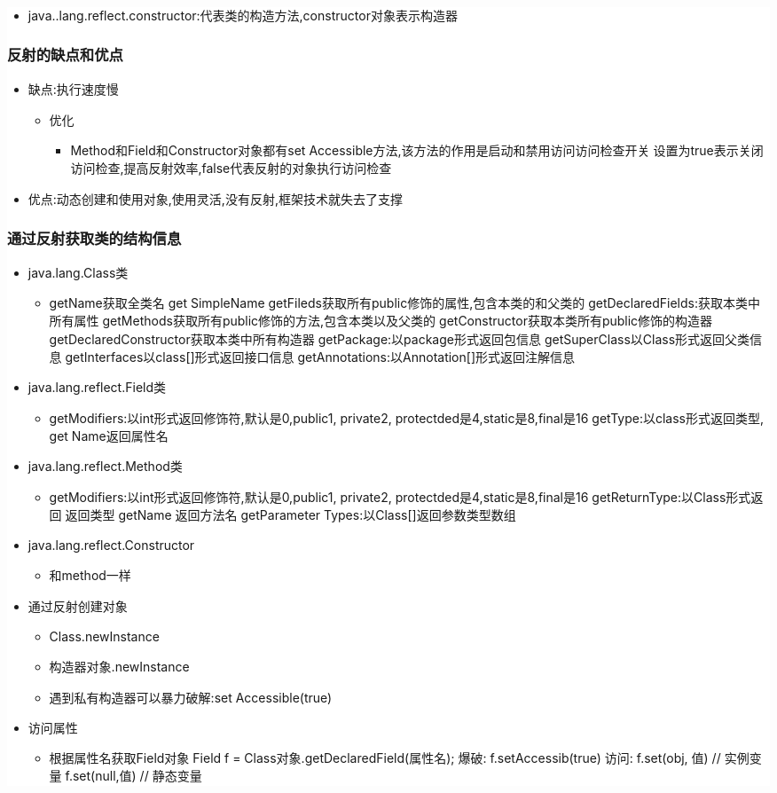 - java..lang.reflect.constructor:代表类的构造方法,constructor对象表示构造器

### 反射的缺点和优点

- 缺点:执行速度慢

	- 优化

		- Method和Field和Constructor对象都有set Accessible方法,该方法的作用是启动和禁用访问访问检查开关
设置为true表示关闭访问检查,提高反射效率,false代表反射的对象执行访问检查

- 优点:动态创建和使用对象,使用灵活,没有反射,框架技术就失去了支撑

### 通过反射获取类的结构信息

- java.lang.Class类

	- getName获取全类名
get SimpleName
getFileds获取所有public修饰的属性,包含本类的和父类的
getDeclaredFields:获取本类中所有属性
getMethods获取所有public修饰的方法,包含本类以及父类的
getConstructor获取本类所有public修饰的构造器
getDeclaredConstructor获取本类中所有构造器
getPackage:以package形式返回包信息
getSuperClass以Class形式返回父类信息
getInterfaces以class[]形式返回接口信息
getAnnotations:以Annotation[]形式返回注解信息

- java.lang.reflect.Field类

	- getModifiers:以int形式返回修饰符,默认是0,public1, private2, protectded是4,static是8,final是16
getType:以class形式返回类型, get Name返回属性名

- java.lang.reflect.Method类

	- getModifiers:以int形式返回修饰符,默认是0,public1, private2, protectded是4,static是8,final是16
getReturnType:以Class形式返回 返回类型
getName 返回方法名
getParameter Types:以Class[]返回参数类型数组

- java.lang.reflect.Constructor

	- 和method一样

- 通过反射创建对象

	- Class.newInstance

	- 构造器对象.newInstance

	- 遇到私有构造器可以暴力破解:set Accessible(true)

- 访问属性

	- 根据属性名获取Field对象
Field f = Class对象.getDeclaredField(属性名);
爆破: f.setAccessib(true)
访问: f.set(obj, 值) // 实例变量
f.set(null,值) // 静态变量
